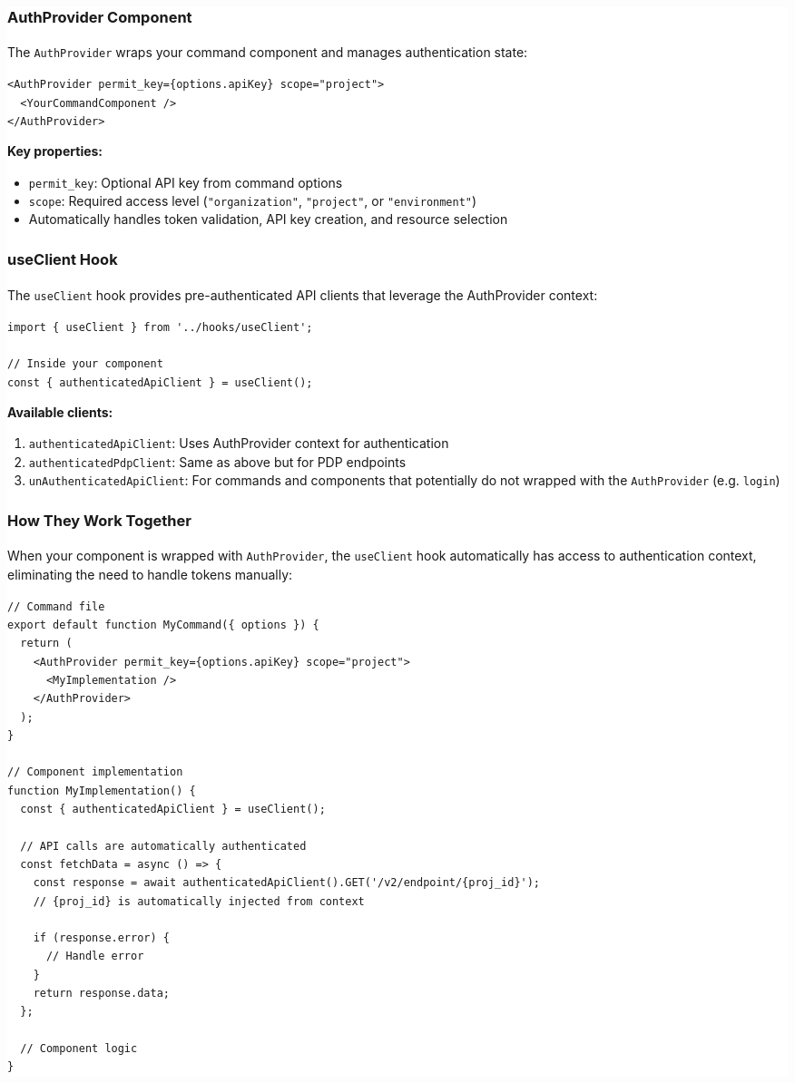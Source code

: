 ### AuthProvider Component

The `AuthProvider` wraps your command component and manages authentication state:

```tsx
<AuthProvider permit_key={options.apiKey} scope="project">
  <YourCommandComponent />
</AuthProvider>
```

**Key properties:**
- `permit_key`: Optional API key from command options
- `scope`: Required access level (`"organization"`, `"project"`, or `"environment"`)
- Automatically handles token validation, API key creation, and resource selection

### useClient Hook

The `useClient` hook provides pre-authenticated API clients that leverage the AuthProvider context:

```tsx
import { useClient } from '../hooks/useClient';

// Inside your component
const { authenticatedApiClient } = useClient();
```

**Available clients:**
1. `authenticatedApiClient`: Uses AuthProvider context for authentication
2. `authenticatedPdpClient`: Same as above but for PDP endpoints
3. `unAuthenticatedApiClient`: For commands and components that potentially do not wrapped with the `AuthProvider` (e.g. `login`)

### How They Work Together

When your component is wrapped with `AuthProvider`, the `useClient` hook automatically has access to authentication context, eliminating the need to handle tokens manually:

```tsx
// Command file
export default function MyCommand({ options }) {
  return (
    <AuthProvider permit_key={options.apiKey} scope="project">
      <MyImplementation />
    </AuthProvider>
  );
}

// Component implementation
function MyImplementation() {
  const { authenticatedApiClient } = useClient();
  
  // API calls are automatically authenticated
  const fetchData = async () => {
    const response = await authenticatedApiClient().GET('/v2/endpoint/{proj_id}');
    // {proj_id} is automatically injected from context
    
    if (response.error) {
      // Handle error
    }
    return response.data;
  };
  
  // Component logic
}
```
